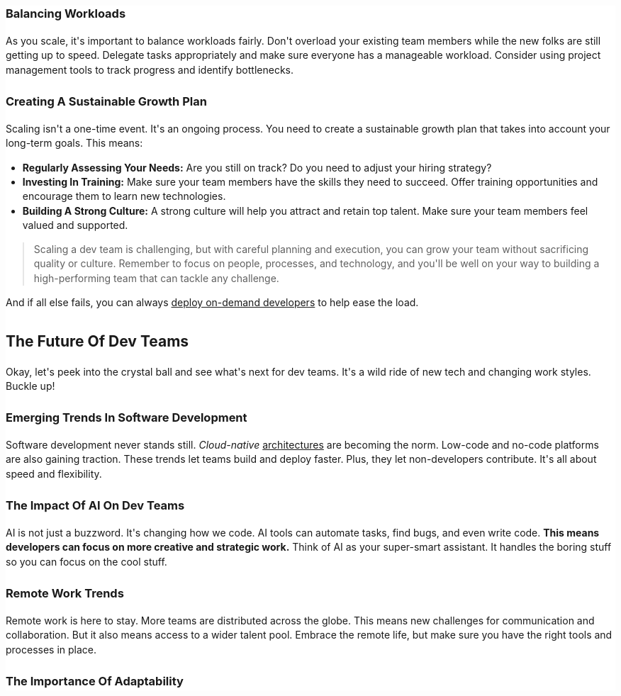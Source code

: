 ### Balancing Workloads

As you scale, it's important to balance workloads fairly. Don't overload your existing team members while the new folks are still getting up to speed. Delegate tasks appropriately and make sure everyone has a manageable workload. Consider using project management tools to track progress and identify bottlenecks.

### Creating A Sustainable Growth Plan

Scaling isn't a one-time event. It's an ongoing process. You need to create a sustainable growth plan that takes into account your long-term goals. This means:

*   **Regularly Assessing Your Needs:** Are you still on track? Do you need to adjust your hiring strategy?
*   **Investing In Training:** Make sure your team members have the skills they need to succeed. Offer training opportunities and encourage them to learn new technologies.
*   **Building A Strong Culture:** A strong culture will help you attract and retain top talent. Make sure your team members feel valued and supported.

> Scaling a dev team is challenging, but with careful planning and execution, you can grow your team without sacrificing quality or culture. Remember to focus on people, processes, and technology, and you'll be well on your way to building a high-performing team that can tackle any challenge.

And if all else fails, you can always [deploy on-demand developers](https://jetthoughts.com/blog/tags/devops/) to help ease the load.

## The Future Of Dev Teams

Okay, let's peek into the crystal ball and see what's next for dev teams. It's a wild ride of new tech and changing work styles. Buckle up!

### Emerging Trends In Software Development

Software development never stands still. _Cloud-native_ [architectures](https://www.forbes.com/councils/forbestechcouncil/2025/04/04/the-future-of-code-how-ai-is-transforming-software-development/) are becoming the norm. Low-code and no-code platforms are also gaining traction. These trends let teams build and deploy faster. Plus, they let non-developers contribute. It's all about speed and flexibility.

### The Impact Of AI On Dev Teams

AI is not just a buzzword. It's changing how we code. AI tools can automate tasks, find bugs, and even write code. **This means developers can focus on more creative and strategic work.** Think of AI as your super-smart assistant. It handles the boring stuff so you can focus on the cool stuff.

### Remote Work Trends

Remote work is here to stay. More teams are distributed across the globe. This means new challenges for communication and collaboration. But it also means access to a wider talent pool. Embrace the remote life, but make sure you have the right tools and processes in place.

### The Importance Of Adaptability
